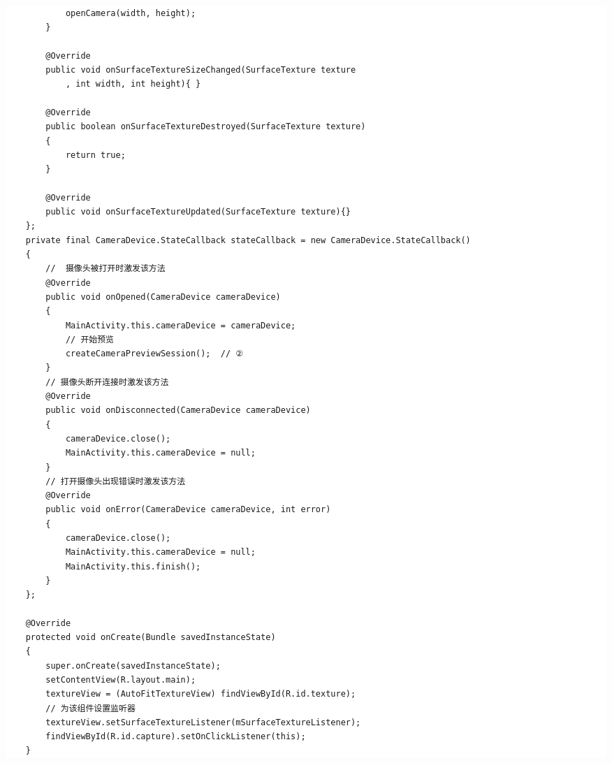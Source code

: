 				openCamera(width, height);
			}
	
			@Override
			public void onSurfaceTextureSizeChanged(SurfaceTexture texture
				, int width, int height){ }
	
			@Override
			public boolean onSurfaceTextureDestroyed(SurfaceTexture texture)
			{
				return true;
			}
	
			@Override
			public void onSurfaceTextureUpdated(SurfaceTexture texture){}
		};
		private final CameraDevice.StateCallback stateCallback = new CameraDevice.StateCallback()
		{
			//  摄像头被打开时激发该方法
			@Override
			public void onOpened(CameraDevice cameraDevice)
			{
				MainActivity.this.cameraDevice = cameraDevice;
				// 开始预览
				createCameraPreviewSession();  // ②
			}
			// 摄像头断开连接时激发该方法
			@Override
			public void onDisconnected(CameraDevice cameraDevice)
			{
				cameraDevice.close();
				MainActivity.this.cameraDevice = null;
			}
			// 打开摄像头出现错误时激发该方法
			@Override
			public void onError(CameraDevice cameraDevice, int error)
			{
				cameraDevice.close();
				MainActivity.this.cameraDevice = null;
				MainActivity.this.finish();
			}
		};
	
		@Override
		protected void onCreate(Bundle savedInstanceState)
		{
			super.onCreate(savedInstanceState);
			setContentView(R.layout.main);
			textureView = (AutoFitTextureView) findViewById(R.id.texture);
			// 为该组件设置监听器
			textureView.setSurfaceTextureListener(mSurfaceTextureListener);
			findViewById(R.id.capture).setOnClickListener(this);
		}
	